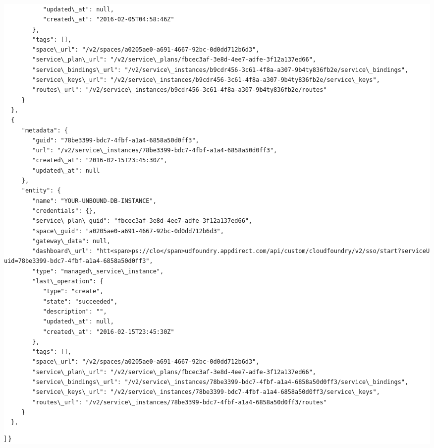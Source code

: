                "updated\_at": null,
               "created\_at": "2016-02-05T04:58:46Z"
            },
            "tags": [],
            "space\_url": "/v2/spaces/a0205ae0-a691-4667-92bc-0d0dd712b6d3",
            "service\_plan\_url": "/v2/service\_plans/fbcec3af-3e8d-4ee7-adfe-3f12a137ed66",
            "service\_bindings\_url": "/v2/service\_instances/b9cdr456-3c61-4f8a-a307-9b4ty836fb2e/service\_bindings",
            "service\_keys\_url": "/v2/service\_instances/b9cdr456-3c61-4f8a-a307-9b4ty836fb2e/service\_keys",
            "routes\_url": "/v2/service\_instances/b9cdr456-3c61-4f8a-a307-9b4ty836fb2e/routes"
         }
      },
      {
         "metadata": {
            "guid": "78be3399-bdc7-4fbf-a1a4-6858a50d0ff3",
            "url": "/v2/service\_instances/78be3399-bdc7-4fbf-a1a4-6858a50d0ff3",
            "created\_at": "2016-02-15T23:45:30Z",
            "updated\_at": null
         },
         "entity": {
            "name": "YOUR-UNBOUND-DB-INSTANCE",
            "credentials": {},
            "service\_plan\_guid": "fbcec3af-3e8d-4ee7-adfe-3f12a137ed66",
            "space\_guid": "a0205ae0-a691-4667-92bc-0d0dd712b6d3",
            "gateway\_data": null,
            "dashboard\_url": "htt<span>ps://clo</span>udfoundry.appdirect.com/api/custom/cloudfoundry/v2/sso/start?serviceUuid=78be3399-bdc7-4fbf-a1a4-6858a50d0ff3",
            "type": "managed\_service\_instance",
            "last\_operation": {
               "type": "create",
               "state": "succeeded",
               "description": "",
               "updated\_at": null,
               "created\_at": "2016-02-15T23:45:30Z"
            },
            "tags": [],
            "space\_url": "/v2/spaces/a0205ae0-a691-4667-92bc-0d0dd712b6d3",
            "service\_plan\_url": "/v2/service\_plans/fbcec3af-3e8d-4ee7-adfe-3f12a137ed66",
            "service\_bindings\_url": "/v2/service\_instances/78be3399-bdc7-4fbf-a1a4-6858a50d0ff3/service\_bindings",
            "service\_keys\_url": "/v2/service\_instances/78be3399-bdc7-4fbf-a1a4-6858a50d0ff3/service\_keys",
            "routes\_url": "/v2/service\_instances/78be3399-bdc7-4fbf-a1a4-6858a50d0ff3/routes"
         }
      },
   ]
}
</pre>
